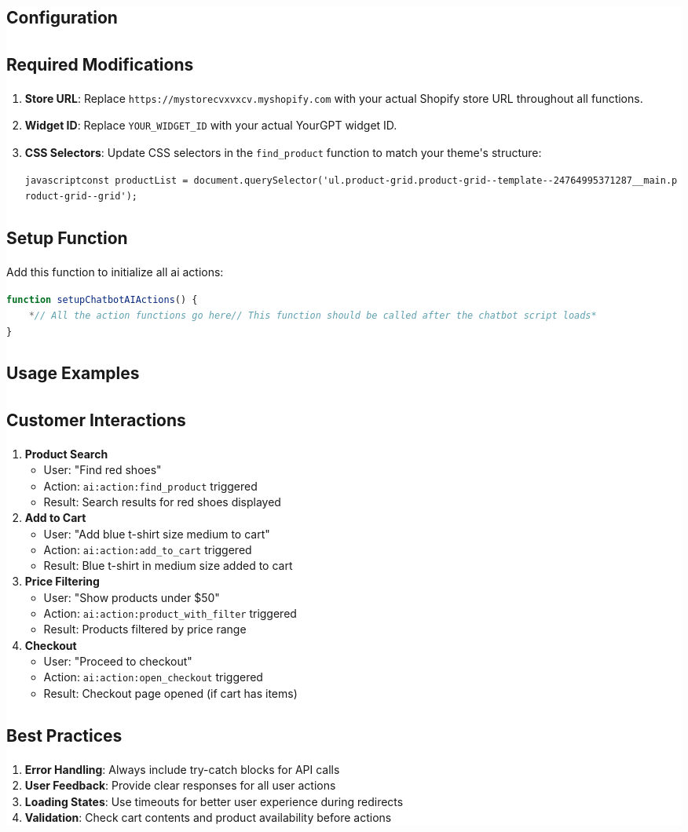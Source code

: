 ## Configuration

## Required Modifications

1. **Store URL**: Replace `https://mystorecvxvxcv.myshopify.com` with your actual Shopify store URL throughout all functions.
2. **Widget ID**: Replace `YOUR_WIDGET_ID` with your actual YourGPT widget ID.
3. **CSS Selectors**: Update CSS selectors in the `find_product` function to match your theme's structure:
    
    `javascriptconst productList = document.querySelector('ul.product-grid.product-grid--template--24764995371287__main.product-grid--grid');`
    

## Setup Function

Add this function to initialize all ai actions:

```jsx
function setupChatbotAIActions() {
    *// All the action functions go here// This function should be called after the chatbot script loads*
}
```

## Usage Examples

## Customer Interactions

1. **Product Search**
    - User: "Find red shoes"
    - Action: `ai:action:find_product` triggered
    - Result: Search results for red shoes displayed
2. **Add to Cart**
    - User: "Add blue t-shirt size medium to cart"
    - Action: `ai:action:add_to_cart` triggered
    - Result: Blue t-shirt in medium size added to cart
3. **Price Filtering**
    - User: "Show products under $50"
    - Action: `ai:action:product_with_filter` triggered
    - Result: Products filtered by price range
4. **Checkout**
    - User: "Proceed to checkout"
    - Action: `ai:action:open_checkout` triggered
    - Result: Checkout page opened (if cart has items)

## Best Practices

1. **Error Handling**: Always include try-catch blocks for API calls
2. **User Feedback**: Provide clear responses for all user actions
3. **Loading States**: Use timeouts for better user experience during redirects
4. **Validation**: Check cart contents and product availability before actions
